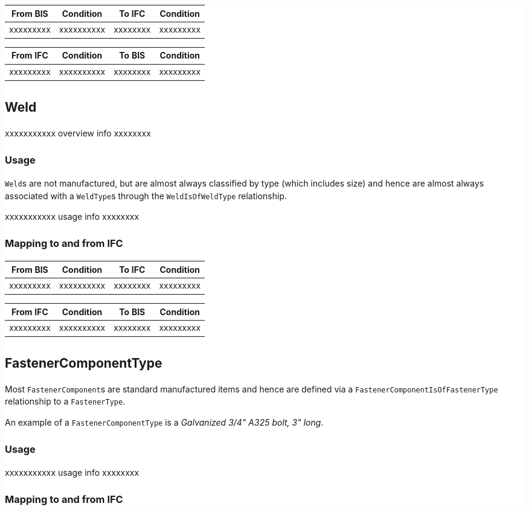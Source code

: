 
| From BIS  | Condition | To IFC    | Condition |
| --------- | --------- | --------- | --------- |
| xxxxxxxxx | xxxxxxxxxx | xxxxxxxx | xxxxxxxxx |




| From IFC  | Condition | To BIS    | Condition |
| --------- | --------- | --------- | --------- |
| xxxxxxxxx | xxxxxxxxxx | xxxxxxxx | xxxxxxxxx |



## Weld

xxxxxxxxxxx overview info xxxxxxxx

### Usage

`Weld`s are not manufactured, but are almost always classified by type (which includes size) and hence are almost always associated with a `WeldType`s through the `WeldIsOfWeldType` relationship.

xxxxxxxxxxx usage info xxxxxxxx

### Mapping to and from IFC


| From BIS  | Condition | To IFC    | Condition |
| --------- | --------- | --------- | --------- |
| xxxxxxxxx | xxxxxxxxxx | xxxxxxxx | xxxxxxxxx |




| From IFC  | Condition | To BIS    | Condition |
| --------- | --------- | --------- | --------- |
| xxxxxxxxx | xxxxxxxxxx | xxxxxxxx | xxxxxxxxx |






## FastenerComponentType

Most `FastenerComponent`s are standard manufactured items and hence are defined via a `FastenerComponentIsOfFastenerType` relationship to a `FastenerType`.

An example of a `FastenerComponentType` is a *Galvanized 3/4" A325 bolt, 3" long*.

### Usage


xxxxxxxxxxx usage info xxxxxxxx

### Mapping to and from IFC
